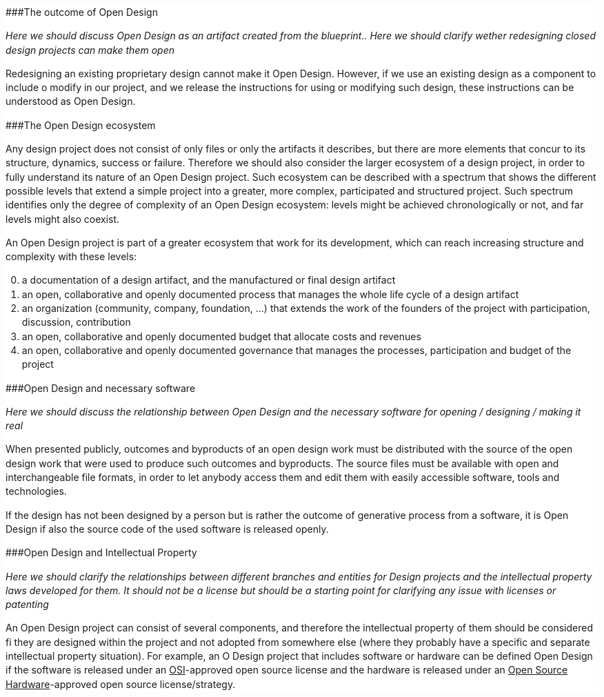 
###The outcome of Open Design

*Here we should discuss Open Design as an artifact created from the blueprint..*
*Here we should clarify wether redesigning closed design projects can make them open*

Redesigning an existing proprietary design cannot make it Open Design. However, if we use an existing design as a component to include o modify in our project, and we release the instructions for using or modifying such design, these instructions can be understood as Open Design.

###The Open Design ecosystem

Any design project does not consist of only files or only the artifacts it describes, but there are more elements that concur to its structure, dynamics, success or failure. Therefore we should also consider the larger ecosystem of a design project, in order to fully understand its nature of an Open Design project.
Such ecosystem can be described with a spectrum that shows the different possible levels that extend a simple project into a greater, more complex, participated and structured project. Such spectrum identifies only the degree of complexity of an Open Design ecosystem: levels might be achieved chronologically or not, and far levels might also coexist. 

An Open Design project is part of a greater ecosystem that work for its development, which can reach increasing structure and complexity with these levels:

0. a documentation of a design artifact, and the manufactured or final design artifact
1. an open, collaborative and openly documented process that manages the whole life cycle of a design artifact
2. an organization (community, company, foundation, ...) that extends the work of the founders of the project with participation, discussion, contribution
3. an open, collaborative and openly documented budget that allocate costs and revenues 
4. an open, collaborative and openly documented governance that manages the processes, participation and budget of the project 

###Open Design and necessary software

*Here we should discuss the relationship between Open Design and the necessary software for opening / designing / making it real* 

When presented publicly, outcomes and byproducts of an open design work must be distributed with the source of the open design work that were used to produce such outcomes and byproducts. The source files must be available with open and interchangeable file formats, in order to let anybody access them and edit them with easily accessible software, tools and technologies.

If the design has not been designed by a person but is rather the outcome of generative process from a software, it is Open Design if also the source code of the used software is released openly.


###Open Design and Intellectual Property

*Here we should clarify the relationships between different branches and entities for Design projects and the intellectual property laws developed for them. It should not be a license but should be a starting point for clarifying any issue with licenses or patenting*

An Open Design project can consist of several components, and therefore the intellectual property of them should be considered fi they are designed within the project and not adopted from somewhere else (where they probably have a specific and separate intellectual property situation). For example, an O Design project that includes software or hardware can be defined Open Design if the software is released under an [OSI](http://www.opensource.org/)-approved open source license and the hardware is released under an [Open Source Hardware](http://freedomdefined.org/OSHW)-approved open source license/strategy. 
